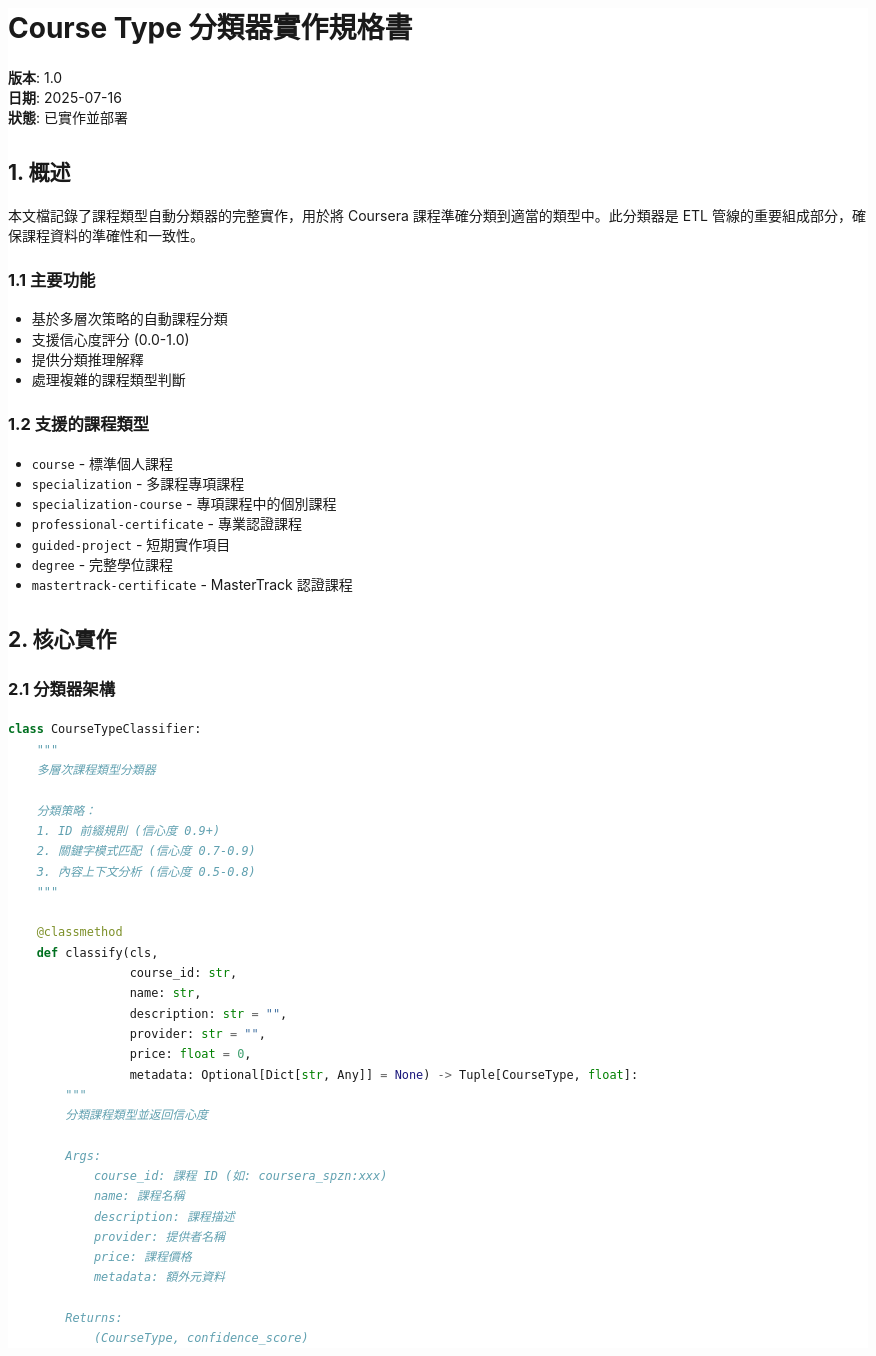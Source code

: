 # Course Type 分類器實作規格書

**版本**: 1.0  
**日期**: 2025-07-16  
**狀態**: 已實作並部署

## 1. 概述

本文檔記錄了課程類型自動分類器的完整實作，用於將 Coursera 課程準確分類到適當的類型中。此分類器是 ETL 管線的重要組成部分，確保課程資料的準確性和一致性。

### 1.1 主要功能
- 基於多層次策略的自動課程分類
- 支援信心度評分 (0.0-1.0)
- 提供分類推理解釋
- 處理複雜的課程類型判斷

### 1.2 支援的課程類型
- `course` - 標準個人課程
- `specialization` - 多課程專項課程
- `specialization-course` - 專項課程中的個別課程
- `professional-certificate` - 專業認證課程
- `guided-project` - 短期實作項目
- `degree` - 完整學位課程
- `mastertrack-certificate` - MasterTrack 認證課程

## 2. 核心實作

### 2.1 分類器架構

```python
class CourseTypeClassifier:
    """
    多層次課程類型分類器
    
    分類策略：
    1. ID 前綴規則 (信心度 0.9+)
    2. 關鍵字模式匹配 (信心度 0.7-0.9)
    3. 內容上下文分析 (信心度 0.5-0.8)
    """
    
    @classmethod
    def classify(cls, 
                 course_id: str,
                 name: str,
                 description: str = "",
                 provider: str = "",
                 price: float = 0,
                 metadata: Optional[Dict[str, Any]] = None) -> Tuple[CourseType, float]:
        """
        分類課程類型並返回信心度
        
        Args:
            course_id: 課程 ID (如: coursera_spzn:xxx)
            name: 課程名稱
            description: 課程描述
            provider: 提供者名稱
            price: 課程價格
            metadata: 額外元資料
            
        Returns:
            (CourseType, confidence_score)
```